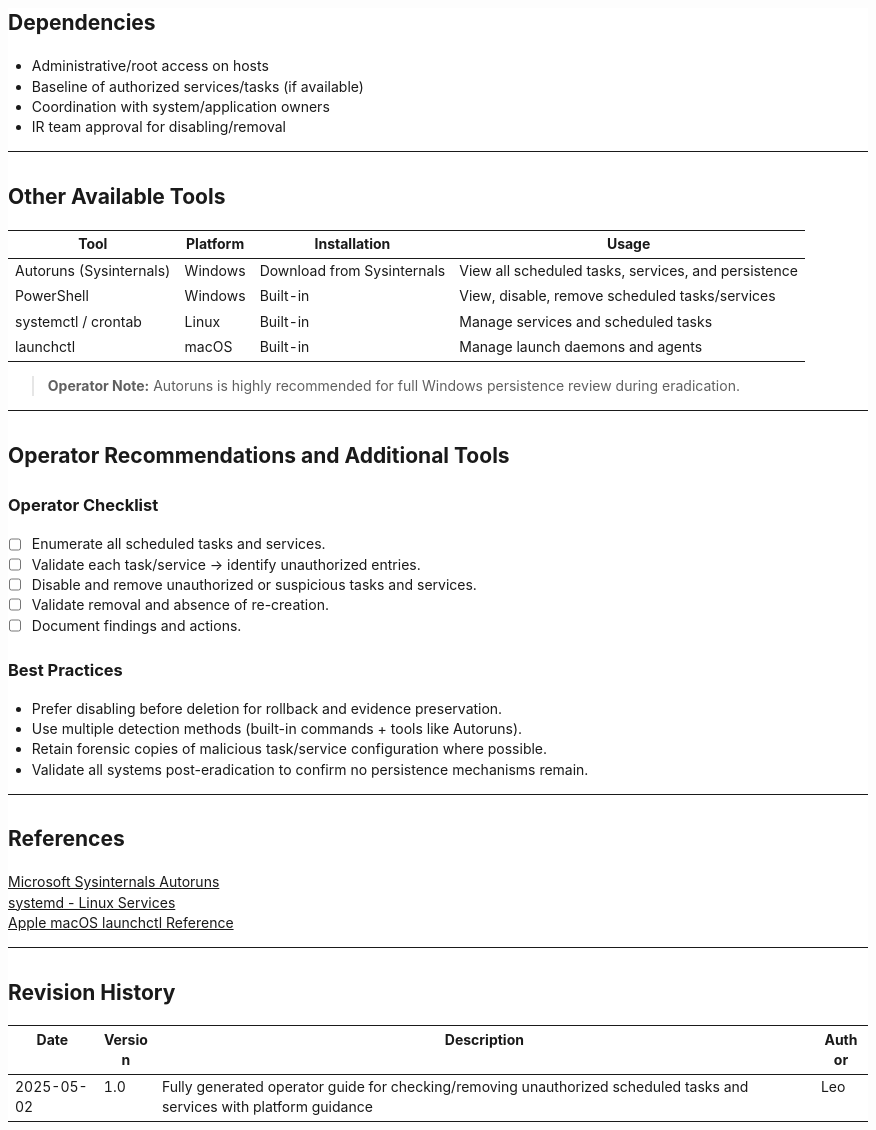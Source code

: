 ## Dependencies

* Administrative/root access on hosts
* Baseline of authorized services/tasks (if available)
* Coordination with system/application owners
* IR team approval for disabling/removal

---

## Other Available Tools

| Tool | Platform | Installation | Usage |
|------|----------|--------------|-------|
| Autoruns (Sysinternals) | Windows | Download from Sysinternals | View all scheduled tasks, services, and persistence |
| PowerShell | Windows | Built-in | View, disable, remove scheduled tasks/services |
| systemctl / crontab | Linux | Built-in | Manage services and scheduled tasks |
| launchctl | macOS | Built-in | Manage launch daemons and agents |

> **Operator Note:** Autoruns is highly recommended for full Windows persistence review during eradication.

---

## Operator Recommendations and Additional Tools

### Operator Checklist

- [ ] Enumerate all scheduled tasks and services.
- [ ] Validate each task/service → identify unauthorized entries.
- [ ] Disable and remove unauthorized or suspicious tasks and services.
- [ ] Validate removal and absence of re-creation.
- [ ] Document findings and actions.

### Best Practices

- Prefer disabling before deletion for rollback and evidence preservation.
- Use multiple detection methods (built-in commands + tools like Autoruns).
- Retain forensic copies of malicious task/service configuration where possible.
- Validate all systems post-eradication to confirm no persistence mechanisms remain.

---

## References

[Microsoft Sysinternals Autoruns](https://learn.microsoft.com/en-us/sysinternals/downloads/autoruns)  
[systemd - Linux Services](https://www.freedesktop.org/wiki/Software/systemd/)  
[Apple macOS launchctl Reference](https://www.manpagez.com/man/1/launchctl/)

---

## Revision History

| Date | Version | Description | Author |
|------|---------|-------------|--------|
| 2025-05-02 | 1.0 | Fully generated operator guide for checking/removing unauthorized scheduled tasks and services with platform guidance | Leo |
